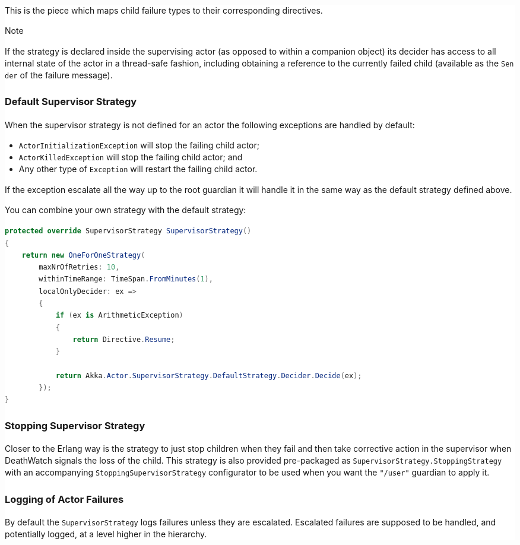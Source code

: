This is the piece which maps child failure types to their corresponding directives.

> [!NOTE]
> If the strategy is declared inside the supervising actor (as opposed to
within a companion object) its decider has access to all internal state of
the actor in a thread-safe fashion, including obtaining a reference to the
currently failed child (available as the `Sender` of the failure message).

### Default Supervisor Strategy

When the supervisor strategy is not defined for an actor the following
exceptions are handled by default:

* `ActorInitializationException` will stop the failing child actor;
* `ActorKilledException` will stop the failing child actor; and
* Any other type of `Exception` will restart the failing child actor.

If the exception escalate all the way up to the root guardian it will handle it
in the same way as the default strategy defined above.

You can combine your own strategy with the default strategy:

```csharp
protected override SupervisorStrategy SupervisorStrategy()
{
    return new OneForOneStrategy(
        maxNrOfRetries: 10,
        withinTimeRange: TimeSpan.FromMinutes(1),
        localOnlyDecider: ex =>
        {
            if (ex is ArithmeticException)
            {
                return Directive.Resume;
            }

            return Akka.Actor.SupervisorStrategy.DefaultStrategy.Decider.Decide(ex);
        });
}
```

### Stopping Supervisor Strategy

Closer to the Erlang way is the strategy to just stop children when they fail
and then take corrective action in the supervisor when DeathWatch signals the
loss of the child. This strategy is also provided pre-packaged as
`SupervisorStrategy.StoppingStrategy` with an accompanying
`StoppingSupervisorStrategy` configurator to be used when you want the
`"/user"` guardian to apply it.

### Logging of Actor Failures

By default the `SupervisorStrategy` logs failures unless they are escalated.
Escalated failures are supposed to be handled, and potentially logged, at a level
higher in the hierarchy.
